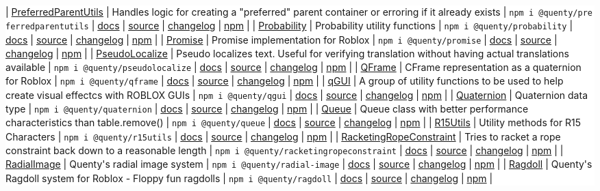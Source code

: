 | [PreferredParentUtils](https://quenty.github.io/NevermoreEngine/api/PreferredParentUtils) | Handles logic for creating a "preferred" parent container or erroring if it already exists | `npm i @quenty/preferredparentutils` | [docs](https://quenty.github.io/NevermoreEngine/api/PreferredParentUtils) | [source](https://github.com/Quenty/NevermoreEngine/tree/main/src/preferredparentutils) | [changelog](https://github.com/Quenty/NevermoreEngine/tree/main/src/preferredparentutils/CHANGELOG.md) | [npm](https://www.npmjs.com/package/@quenty/preferredparentutils) |
| [Probability](https://quenty.github.io/NevermoreEngine/api/Probability) | Probability utility functions | `npm i @quenty/probability` | [docs](https://quenty.github.io/NevermoreEngine/api/Probability) | [source](https://github.com/Quenty/NevermoreEngine/tree/main/src/probability) | [changelog](https://github.com/Quenty/NevermoreEngine/tree/main/src/probability/CHANGELOG.md) | [npm](https://www.npmjs.com/package/@quenty/probability) |
| [Promise](https://quenty.github.io/NevermoreEngine/api/Promise) | Promise implementation for Roblox | `npm i @quenty/promise` | [docs](https://quenty.github.io/NevermoreEngine/api/Promise) | [source](https://github.com/Quenty/NevermoreEngine/tree/main/src/promise) | [changelog](https://github.com/Quenty/NevermoreEngine/tree/main/src/promise/CHANGELOG.md) | [npm](https://www.npmjs.com/package/@quenty/promise) |
| [PseudoLocalize](https://quenty.github.io/NevermoreEngine/api/PseudoLocalize) | Pseudo localizes text. Useful for verifying translation without having actual translations available | `npm i @quenty/pseudolocalize` | [docs](https://quenty.github.io/NevermoreEngine/api/PseudoLocalize) | [source](https://github.com/Quenty/NevermoreEngine/tree/main/src/pseudolocalize) | [changelog](https://github.com/Quenty/NevermoreEngine/tree/main/src/pseudolocalize/CHANGELOG.md) | [npm](https://www.npmjs.com/package/@quenty/pseudolocalize) |
| [QFrame](https://quenty.github.io/NevermoreEngine/api/QFrame) | CFrame representation as a quaternion for Roblox | `npm i @quenty/qframe` | [docs](https://quenty.github.io/NevermoreEngine/api/QFrame) | [source](https://github.com/Quenty/NevermoreEngine/tree/main/src/qframe) | [changelog](https://github.com/Quenty/NevermoreEngine/tree/main/src/qframe/CHANGELOG.md) | [npm](https://www.npmjs.com/package/@quenty/qframe) |
| [qGUI](https://quenty.github.io/NevermoreEngine/api/qGUI) | A group of utility functions to be used to help create visual effectcs with ROBLOX GUIs | `npm i @quenty/qgui` | [docs](https://quenty.github.io/NevermoreEngine/api/qGUI) | [source](https://github.com/Quenty/NevermoreEngine/tree/main/src/qgui) | [changelog](https://github.com/Quenty/NevermoreEngine/tree/main/src/qgui/CHANGELOG.md) | [npm](https://www.npmjs.com/package/@quenty/qgui) |
| [Quaternion](https://quenty.github.io/NevermoreEngine/api/Quaternion) | Quaternion data type | `npm i @quenty/quaternion` | [docs](https://quenty.github.io/NevermoreEngine/api/Quaternion) | [source](https://github.com/Quenty/NevermoreEngine/tree/main/src/quaternion) | [changelog](https://github.com/Quenty/NevermoreEngine/tree/main/src/quaternion/CHANGELOG.md) | [npm](https://www.npmjs.com/package/@quenty/quaternion) |
| [Queue](https://quenty.github.io/NevermoreEngine/api/Queue) | Queue class with better performance characteristics than table.remove() | `npm i @quenty/queue` | [docs](https://quenty.github.io/NevermoreEngine/api/Queue) | [source](https://github.com/Quenty/NevermoreEngine/tree/main/src/queue) | [changelog](https://github.com/Quenty/NevermoreEngine/tree/main/src/queue/CHANGELOG.md) | [npm](https://www.npmjs.com/package/@quenty/queue) |
| [R15Utils](https://quenty.github.io/NevermoreEngine/api/R15Utils) | Utility methods for R15 Characters | `npm i @quenty/r15utils` | [docs](https://quenty.github.io/NevermoreEngine/api/R15Utils) | [source](https://github.com/Quenty/NevermoreEngine/tree/main/src/r15utils) | [changelog](https://github.com/Quenty/NevermoreEngine/tree/main/src/r15utils/CHANGELOG.md) | [npm](https://www.npmjs.com/package/@quenty/r15utils) |
| [RacketingRopeConstraint](https://quenty.github.io/NevermoreEngine/api/RacketingRopeConstraint) | Tries to racket a rope constraint back down to a reasonable length | `npm i @quenty/racketingropeconstraint` | [docs](https://quenty.github.io/NevermoreEngine/api/RacketingRopeConstraint) | [source](https://github.com/Quenty/NevermoreEngine/tree/main/src/racketingropeconstraint) | [changelog](https://github.com/Quenty/NevermoreEngine/tree/main/src/racketingropeconstraint/CHANGELOG.md) | [npm](https://www.npmjs.com/package/@quenty/racketingropeconstraint) |
| [RadialImage](https://quenty.github.io/NevermoreEngine/api/RadialImage) | Quenty's radial image system | `npm i @quenty/radial-image` | [docs](https://quenty.github.io/NevermoreEngine/api/RadialImage) | [source](https://github.com/Quenty/NevermoreEngine/tree/main/src/radial-image) | [changelog](https://github.com/Quenty/NevermoreEngine/tree/main/src/radial-image/CHANGELOG.md) | [npm](https://www.npmjs.com/package/@quenty/radial-image) |
| [Ragdoll](https://quenty.github.io/NevermoreEngine/api/Ragdoll) | Quenty's Ragdoll system for Roblox - Floppy fun ragdolls | `npm i @quenty/ragdoll` | [docs](https://quenty.github.io/NevermoreEngine/api/Ragdoll) | [source](https://github.com/Quenty/NevermoreEngine/tree/main/src/ragdoll) | [changelog](https://github.com/Quenty/NevermoreEngine/tree/main/src/ragdoll/CHANGELOG.md) | [npm](https://www.npmjs.com/package/@quenty/ragdoll) |